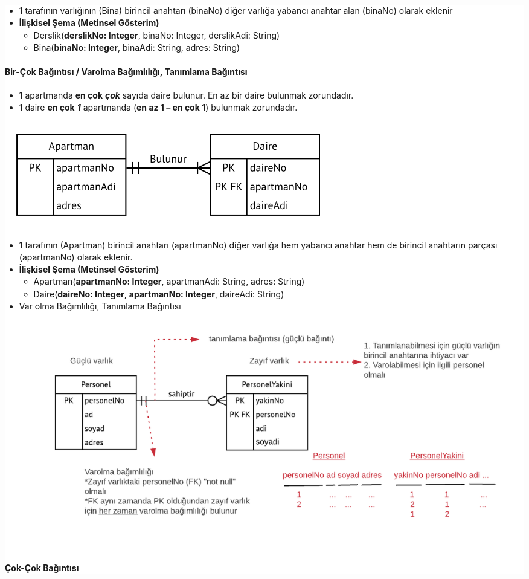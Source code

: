 * 1 tarafının varlığının \(Bina\) birincil anahtarı \(binaNo\) diğer varlığa yabancı anahtar alan \(binaNo\) olarak eklenir
* **İlişkisel Şema \(Metinsel Gösterim\)**
  * Derslik\(**derslikNo: Integer**, binaNo: Integer, derslikAdi: String\)
  * Bina\(**binaNo: Integer**, binaAdi: String, adres: String\)

#### Bir-Çok Bağıntısı / Varolma Bağımlılığı, Tanımlama Bağıntısı

* 1 apartmanda **en çok** _**çok**_ sayıda daire bulunur. En az bir daire bulunmak zorundadır.
* 1 daire **en çok** _**1**_ apartmanda \(**en az 1 – en çok 1**\) bulunmak zorundadır.

![](.gitbook/assets/VarOlmaBagimliligi%20%281%29.png)

* 1 tarafının \(Apartman\) birincil anahtarı \(apartmanNo\) diğer varlığa hem yabancı anahtar hem de birincil anahtarın parçası \(apartmanNo\) olarak eklenir.
* **İlişkisel Şema \(Metinsel Gösterim\)**
  * Apartman\(**apartmanNo: Integer**, apartmanAdi: String, adres: String\)
  * Daire\(**daireNo: Integer**, **apartmanNo: Integer**, daireAdi: String\)
* Var olma Bağımlılığı, Tanımlama Bağıntısı  ![](.gitbook/assets/VarolmaBagimliligiTanimlamaBagintisi%20%281%29.png)

#### Çok-Çok Bağıntısı
